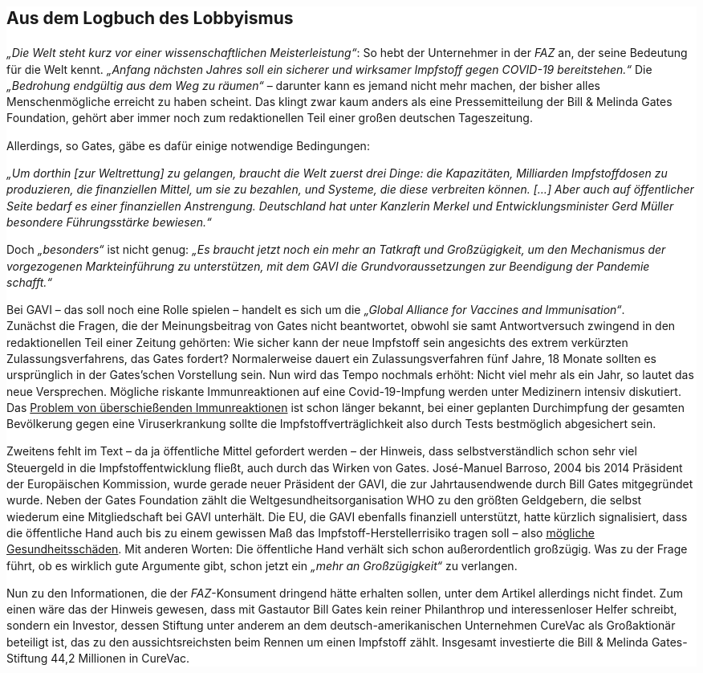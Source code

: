 

## Aus dem Logbuch des Lobbyismus

_„Die Welt steht kurz vor einer wissenschaftlichen Meisterleistung“_: So hebt der Unternehmer in der _FAZ_ an, der seine Bedeutung für die Welt kennt. _„Anfang nächsten Jahres soll ein sicherer und wirksamer Impfstoff gegen COVID-19 bereitstehen.“_ Die _„Bedrohung endgültig aus dem Weg zu räumen“_ – darunter kann es jemand nicht mehr machen, der bisher alles Menschenmögliche erreicht zu haben scheint. Das klingt zwar kaum anders als eine Pressemitteilung der Bill &amp; Melinda Gates Foundation, gehört aber immer noch zum redaktionellen Teil einer großen deutschen Tageszeitung.

Allerdings, so Gates, gäbe es dafür einige notwendige Bedingungen:

_„Um dorthin [zur Weltrettung] zu gelangen, braucht die Welt zuerst drei Dinge: die Kapazitäten, Milliarden Impfstoffdosen zu produzieren, die finanziellen Mittel, um sie zu bezahlen, und Systeme, die diese verbreiten können. [&#8230;] Aber auch auf öffentlicher Seite bedarf es einer finanziellen Anstrengung. Deutschland hat unter Kanzlerin Merkel und Entwicklungsminister Gerd Müller besondere Führungsstärke bewiesen.“_

Doch _„besonders“_ ist nicht genug: _„Es braucht jetzt noch ein mehr an Tatkraft und Großzügigkeit, um den Mechanismus der vorgezogenen Markteinführung zu unterstützen, mit dem GAVI die Grundvoraussetzungen zur Beendigung der Pandemie schafft.“_

Bei GAVI – das soll noch eine Rolle spielen – handelt es sich um die _„Global Alliance for Vaccines and Immunisation“_.<br>
Zunächst die Fragen, die der Meinungsbeitrag von Gates nicht beantwortet, obwohl sie samt Antwortversuch zwingend in den redaktionellen Teil einer Zeitung gehörten: Wie sicher kann der neue Impfstoff sein angesichts des extrem verkürzten Zulassungsverfahrens, das Gates fordert? Normalerweise dauert ein Zulassungsverfahren fünf Jahre, 18 Monate sollten es ursprünglich in der Gates’schen Vorstellung sein. Nun wird das Tempo nochmals erhöht: Nicht viel mehr als ein Jahr, so lautet das neue Versprechen. Mögliche riskante Immunreaktionen auf eine Covid-19-Impfung werden unter Medizinern intensiv diskutiert. Das <a href="https://www.aknr.de/download/apotheker/corona_dingermann.pdf?sid=2pkab3jt6s7q77qn7980hrtv64">Problem von überschießenden Immunreaktionen</a> ist schon länger bekannt, bei einer geplanten Durchimpfung der gesamten Bevölkerung gegen eine Viruserkrankung sollte die Impfstoffverträglichkeit also durch Tests bestmöglich abgesichert sein.

Zweitens fehlt im Text – da ja öffentliche Mittel gefordert werden – der Hinweis, dass selbstverständlich schon sehr viel Steuergeld in die Impfstoffentwicklung fließt, auch durch das Wirken von Gates. José-Manuel Barroso, 2004 bis 2014 Präsident der Europäischen Kommission, wurde gerade neuer Präsident der GAVI, die zur Jahrtausendwende durch Bill Gates mitgegründet wurde. Neben der Gates Foundation zählt die Weltgesundheitsorganisation WHO zu den größten Geldgebern, die selbst wiederum eine Mitgliedschaft bei GAVI unterhält. Die EU, die GAVI ebenfalls finanziell unterstützt, hatte kürzlich signalisiert, dass die öffentliche Hand auch bis zu einem gewissen Maß das Impfstoff-Herstellerrisiko tragen soll – also <a href="http://www.aerzteblatt.de/nachrichten/116022/Coronaimpfstoff-Steuerzahler-sollen-Herstellerrisiken-mittragen">mögliche Gesundheitsschäden</a>. Mit anderen Worten: Die öffentliche Hand verhält sich schon außerordentlich großzügig. Was zu der Frage führt, ob es wirklich gute Argumente gibt, schon jetzt ein _„mehr an Großzügigkeit“_ zu verlangen.

Nun zu den Informationen, die der _FAZ_-Konsument dringend hätte erhalten sollen, unter dem Artikel allerdings nicht findet. Zum einen wäre das der Hinweis gewesen, dass mit Gastautor Bill Gates kein reiner Philanthrop und interessenloser Helfer schreibt, sondern ein Investor, dessen Stiftung unter anderem an dem deutsch-amerikanischen Unternehmen CureVac als Großaktionär beteiligt ist, das zu den aussichtsreichsten beim Rennen um einen Impfstoff zählt. Insgesamt investierte die Bill &amp; Melinda Gates-Stiftung 44,2 Millionen in CureVac.
